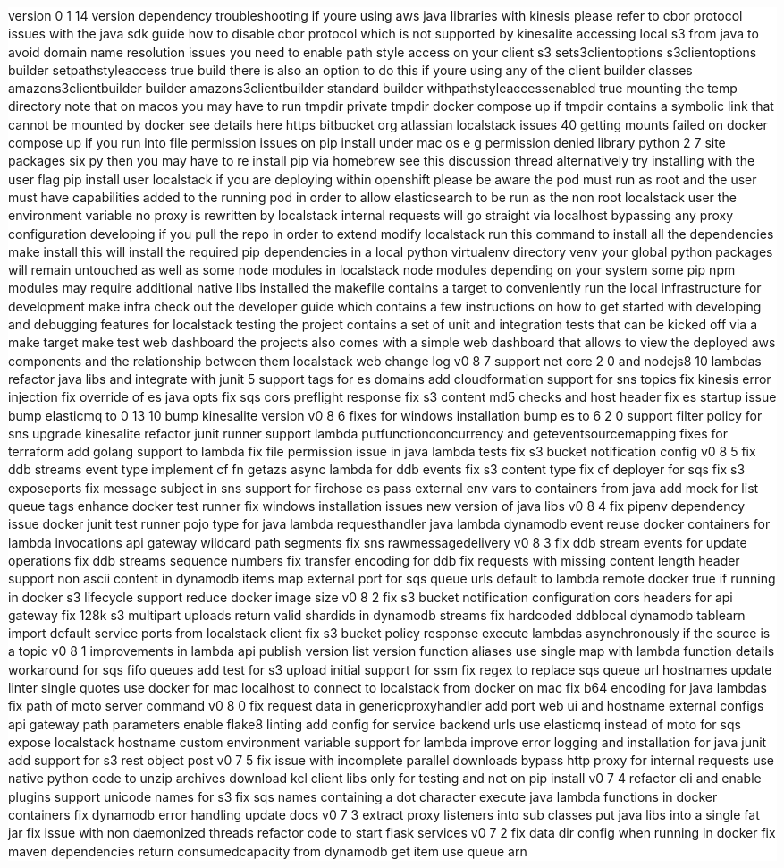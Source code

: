 version 0 1 14 version dependency troubleshooting if youre using aws java libraries with kinesis please refer to cbor protocol issues with the java sdk guide how to disable cbor protocol which is not supported by kinesalite accessing local s3 from java to avoid domain name resolution issues you need to enable path style access on your client s3 sets3clientoptions s3clientoptions builder setpathstyleaccess true build there is also an option to do this if youre using any of the client builder classes amazons3clientbuilder builder amazons3clientbuilder standard builder withpathstyleaccessenabled true mounting the temp directory note that on macos you may have to run tmpdir private tmpdir docker compose up if tmpdir contains a symbolic link that cannot be mounted by docker see details here https bitbucket org atlassian localstack issues 40 getting mounts failed on docker compose up if you run into file permission issues on pip install under mac os e g permission denied library python 2 7 site packages six py then you may have to re install pip via homebrew see this discussion thread alternatively try installing with the user flag pip install user localstack if you are deploying within openshift please be aware the pod must run as root and the user must have capabilities added to the running pod in order to allow elasticsearch to be run as the non root localstack user the environment variable no proxy is rewritten by localstack internal requests will go straight via localhost bypassing any proxy configuration developing if you pull the repo in order to extend modify localstack run this command to install all the dependencies make install this will install the required pip dependencies in a local python virtualenv directory venv your global python packages will remain untouched as well as some node modules in localstack node modules depending on your system some pip npm modules may require additional native libs installed the makefile contains a target to conveniently run the local infrastructure for development make infra check out the developer guide which contains a few instructions on how to get started with developing and debugging features for localstack testing the project contains a set of unit and integration tests that can be kicked off via a make target make test web dashboard the projects also comes with a simple web dashboard that allows to view the deployed aws components and the relationship between them localstack web change log v0 8 7 support net core 2 0 and nodejs8 10 lambdas refactor java libs and integrate with junit 5 support tags for es domains add cloudformation support for sns topics fix kinesis error injection fix override of es java opts fix sqs cors preflight response fix s3 content md5 checks and host header fix es startup issue bump elasticmq to 0 13 10 bump kinesalite version v0 8 6 fixes for windows installation bump es to 6 2 0 support filter policy for sns upgrade kinesalite refactor junit runner support lambda putfunctionconcurrency and geteventsourcemapping fixes for terraform add golang support to lambda fix file permission issue in java lambda tests fix s3 bucket notification config v0 8 5 fix ddb streams event type implement cf fn getazs async lambda for ddb events fix s3 content type fix cf deployer for sqs fix s3 exposeports fix message subject in sns support for firehose es pass external env vars to containers from java add mock for list queue tags enhance docker test runner fix windows installation issues new version of java libs v0 8 4 fix pipenv dependency issue docker junit test runner pojo type for java lambda requesthandler java lambda dynamodb event reuse docker containers for lambda invocations api gateway wildcard path segments fix sns rawmessagedelivery v0 8 3 fix ddb stream events for update operations fix ddb streams sequence numbers fix transfer encoding for ddb fix requests with missing content length header support non ascii content in dynamodb items map external port for sqs queue urls default to lambda remote docker true if running in docker s3 lifecycle support reduce docker image size v0 8 2 fix s3 bucket notification configuration cors headers for api gateway fix 128k s3 multipart uploads return valid shardids in dynamodb streams fix hardcoded ddblocal dynamodb tablearn import default service ports from localstack client fix s3 bucket policy response execute lambdas asynchronously if the source is a topic v0 8 1 improvements in lambda api publish version list version function aliases use single map with lambda function details workaround for sqs fifo queues add test for s3 upload initial support for ssm fix regex to replace sqs queue url hostnames update linter single quotes use docker for mac localhost to connect to localstack from docker on mac fix b64 encoding for java lambdas fix path of moto server command v0 8 0 fix request data in genericproxyhandler add port web ui and hostname external configs api gateway path parameters enable flake8 linting add config for service backend urls use elasticmq instead of moto for sqs expose localstack hostname custom environment variable support for lambda improve error logging and installation for java junit add support for s3 rest object post v0 7 5 fix issue with incomplete parallel downloads bypass http proxy for internal requests use native python code to unzip archives download kcl client libs only for testing and not on pip install v0 7 4 refactor cli and enable plugins support unicode names for s3 fix sqs names containing a dot character execute java lambda functions in docker containers fix dynamodb error handling update docs v0 7 3 extract proxy listeners into sub classes put java libs into a single fat jar fix issue with non daemonized threads refactor code to start flask services v0 7 2 fix data dir config when running in docker fix maven dependencies return consumedcapacity from dynamodb get item use queue arn